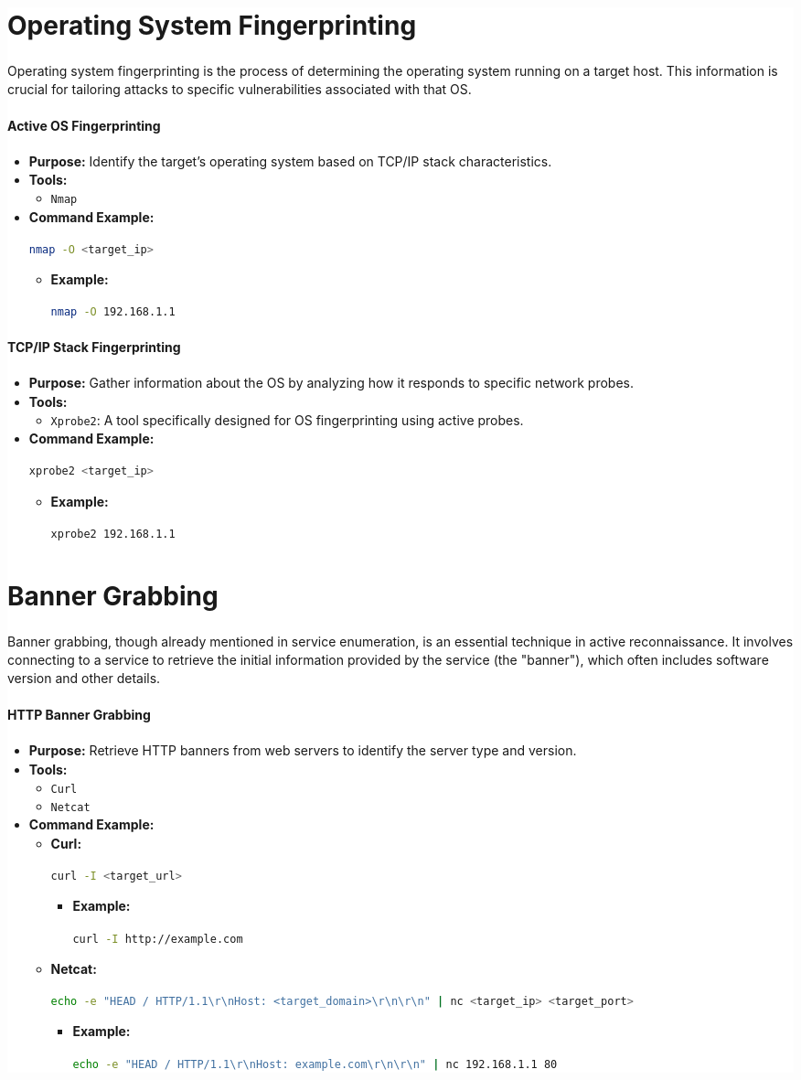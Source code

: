 # Operating System Fingerprinting

Operating system fingerprinting is the process of determining the operating system running on a target host. This information is crucial for tailoring attacks to specific vulnerabilities associated with that OS.

#### Active OS Fingerprinting
- **Purpose:** Identify the target’s operating system based on TCP/IP stack characteristics.
- **Tools:**
  - `Nmap`
- **Command Example:**
  ```bash
  nmap -O <target_ip>
  ```
  - **Example:**
    ```bash
    nmap -O 192.168.1.1
    ```

#### TCP/IP Stack Fingerprinting
- **Purpose:** Gather information about the OS by analyzing how it responds to specific network probes.
- **Tools:**
  - `Xprobe2`: A tool specifically designed for OS fingerprinting using active probes.
- **Command Example:**
  ```bash
  xprobe2 <target_ip>
  ```
  - **Example:**
    ```bash
    xprobe2 192.168.1.1
    ```

# Banner Grabbing

Banner grabbing, though already mentioned in service enumeration, is an essential technique in active reconnaissance. It involves connecting to a service to retrieve the initial information provided by the service (the "banner"), which often includes software version and other details.

#### HTTP Banner Grabbing
- **Purpose:** Retrieve HTTP banners from web servers to identify the server type and version.
- **Tools:**
  - `Curl`
  - `Netcat`
- **Command Example:**
  - **Curl:**
    ```bash
    curl -I <target_url>
    ```
    - **Example:**
      ```bash
      curl -I http://example.com
      ```
  - **Netcat:**
    ```bash
    echo -e "HEAD / HTTP/1.1\r\nHost: <target_domain>\r\n\r\n" | nc <target_ip> <target_port>
    ```
    - **Example:**
      ```bash
      echo -e "HEAD / HTTP/1.1\r\nHost: example.com\r\n\r\n" | nc 192.168.1.1 80
      ```

